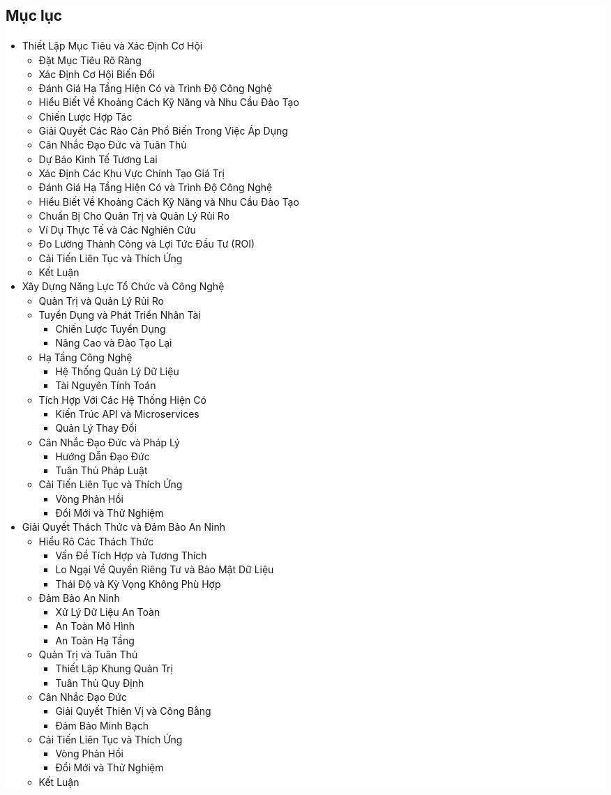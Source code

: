 ## Mục lục

- Thiết Lập Mục Tiêu và Xác Định Cơ Hội
    - Đặt Mục Tiêu Rõ Ràng
    - Xác Định Cơ Hội Biến Đổi
    - Đánh Giá Hạ Tầng Hiện Có và Trình Độ Công Nghệ
    - Hiểu Biết Về Khoảng Cách Kỹ Năng và Nhu Cầu Đào Tạo
    - Chiến Lược Hợp Tác
    - Giải Quyết Các Rào Cản Phổ Biến Trong Việc Áp Dụng
    - Cân Nhắc Đạo Đức và Tuân Thủ
    - Dự Báo Kinh Tế Tương Lai
    - Xác Định Các Khu Vực Chính Tạo Giá Trị
    - Đánh Giá Hạ Tầng Hiện Có và Trình Độ Công Nghệ
    - Hiểu Biết Về Khoảng Cách Kỹ Năng và Nhu Cầu Đào Tạo
    - Chuẩn Bị Cho Quản Trị và Quản Lý Rủi Ro
    - Ví Dụ Thực Tế và Các Nghiên Cứu
    - Đo Lường Thành Công và Lợi Tức Đầu Tư (ROI)
    - Cải Tiến Liên Tục và Thích Ứng
    - Kết Luận
- Xây Dựng Năng Lực Tổ Chức và Công Nghệ
    - Quản Trị và Quản Lý Rủi Ro
    - Tuyển Dụng và Phát Triển Nhân Tài
        - Chiến Lược Tuyển Dụng
        - Nâng Cao và Đào Tạo Lại
    - Hạ Tầng Công Nghệ
        - Hệ Thống Quản Lý Dữ Liệu
        - Tài Nguyên Tính Toán
    - Tích Hợp Với Các Hệ Thống Hiện Có
        - Kiến Trúc API và Microservices
        - Quản Lý Thay Đổi
    - Cân Nhắc Đạo Đức và Pháp Lý
        - Hướng Dẫn Đạo Đức
        - Tuân Thủ Pháp Luật
    - Cải Tiến Liên Tục và Thích Ứng
        - Vòng Phản Hồi
        - Đổi Mới và Thử Nghiệm
- Giải Quyết Thách Thức và Đảm Bảo An Ninh
    - Hiểu Rõ Các Thách Thức
        - Vấn Đề Tích Hợp và Tương Thích
        - Lo Ngại Về Quyền Riêng Tư và Bảo Mật Dữ Liệu
        - Thái Độ và Kỳ Vọng Không Phù Hợp
    - Đảm Bảo An Ninh
        - Xử Lý Dữ Liệu An Toàn
        - An Toàn Mô Hình
        - An Toàn Hạ Tầng
    - Quản Trị và Tuân Thủ
        - Thiết Lập Khung Quản Trị
        - Tuân Thủ Quy Định
    - Cân Nhắc Đạo Đức
        - Giải Quyết Thiên Vị và Công Bằng
        - Đảm Bảo Minh Bạch
    - Cải Tiến Liên Tục và Thích Ứng
        - Vòng Phản Hồi
        - Đổi Mới và Thử Nghiệm
    - Kết Luận
